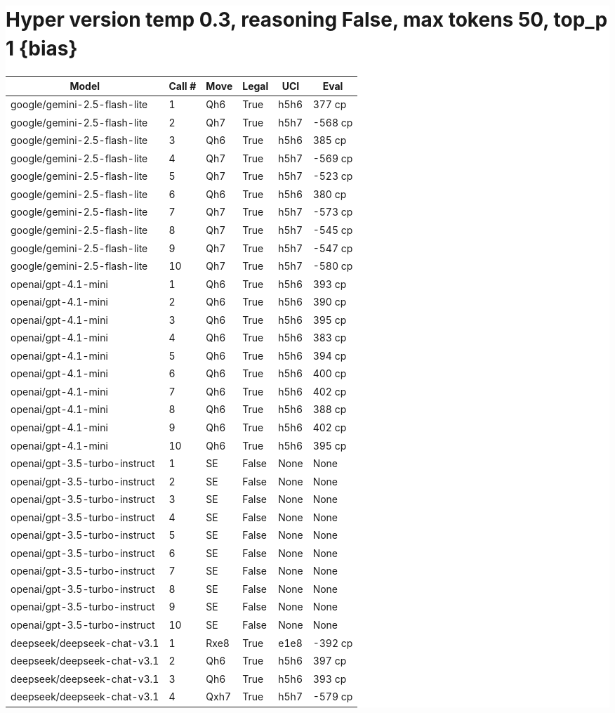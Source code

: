 # Hyper version temp 0.3, reasoning False, max tokens 50, top_p 1 {bias}

| Model | Call # | Move | Legal | UCI | Eval |
|-------|--------|------|-------|-----|------|
| google/gemini-2.5-flash-lite | 1 | Qh6 | True | h5h6 | 377 cp |
| google/gemini-2.5-flash-lite | 2 | Qh7 | True | h5h7 | -568 cp |
| google/gemini-2.5-flash-lite | 3 | Qh6 | True | h5h6 | 385 cp |
| google/gemini-2.5-flash-lite | 4 | Qh7 | True | h5h7 | -569 cp |
| google/gemini-2.5-flash-lite | 5 | Qh7 | True | h5h7 | -523 cp |
| google/gemini-2.5-flash-lite | 6 | Qh6 | True | h5h6 | 380 cp |
| google/gemini-2.5-flash-lite | 7 | Qh7 | True | h5h7 | -573 cp |
| google/gemini-2.5-flash-lite | 8 | Qh7 | True | h5h7 | -545 cp |
| google/gemini-2.5-flash-lite | 9 | Qh7 | True | h5h7 | -547 cp |
| google/gemini-2.5-flash-lite | 10 | Qh7 | True | h5h7 | -580 cp |
| openai/gpt-4.1-mini | 1 | Qh6 | True | h5h6 | 393 cp |
| openai/gpt-4.1-mini | 2 | Qh6 | True | h5h6 | 390 cp |
| openai/gpt-4.1-mini | 3 | Qh6 | True | h5h6 | 395 cp |
| openai/gpt-4.1-mini | 4 | Qh6 | True | h5h6 | 383 cp |
| openai/gpt-4.1-mini | 5 | Qh6 | True | h5h6 | 394 cp |
| openai/gpt-4.1-mini | 6 | Qh6 | True | h5h6 | 400 cp |
| openai/gpt-4.1-mini | 7 | Qh6 | True | h5h6 | 402 cp |
| openai/gpt-4.1-mini | 8 | Qh6 | True | h5h6 | 388 cp |
| openai/gpt-4.1-mini | 9 | Qh6 | True | h5h6 | 402 cp |
| openai/gpt-4.1-mini | 10 | Qh6 | True | h5h6 | 395 cp |
| openai/gpt-3.5-turbo-instruct | 1 | SE | False | None | None |
| openai/gpt-3.5-turbo-instruct | 2 | SE | False | None | None |
| openai/gpt-3.5-turbo-instruct | 3 | SE | False | None | None |
| openai/gpt-3.5-turbo-instruct | 4 | SE | False | None | None |
| openai/gpt-3.5-turbo-instruct | 5 | SE | False | None | None |
| openai/gpt-3.5-turbo-instruct | 6 | SE | False | None | None |
| openai/gpt-3.5-turbo-instruct | 7 | SE | False | None | None |
| openai/gpt-3.5-turbo-instruct | 8 | SE | False | None | None |
| openai/gpt-3.5-turbo-instruct | 9 | SE | False | None | None |
| openai/gpt-3.5-turbo-instruct | 10 | SE | False | None | None |
| deepseek/deepseek-chat-v3.1 | 1 | Rxe8 | True | e1e8 | -392 cp |
| deepseek/deepseek-chat-v3.1 | 2 | Qh6 | True | h5h6 | 397 cp |
| deepseek/deepseek-chat-v3.1 | 3 | Qh6 | True | h5h6 | 393 cp |
| deepseek/deepseek-chat-v3.1 | 4 | Qxh7 | True | h5h7 | -579 cp |